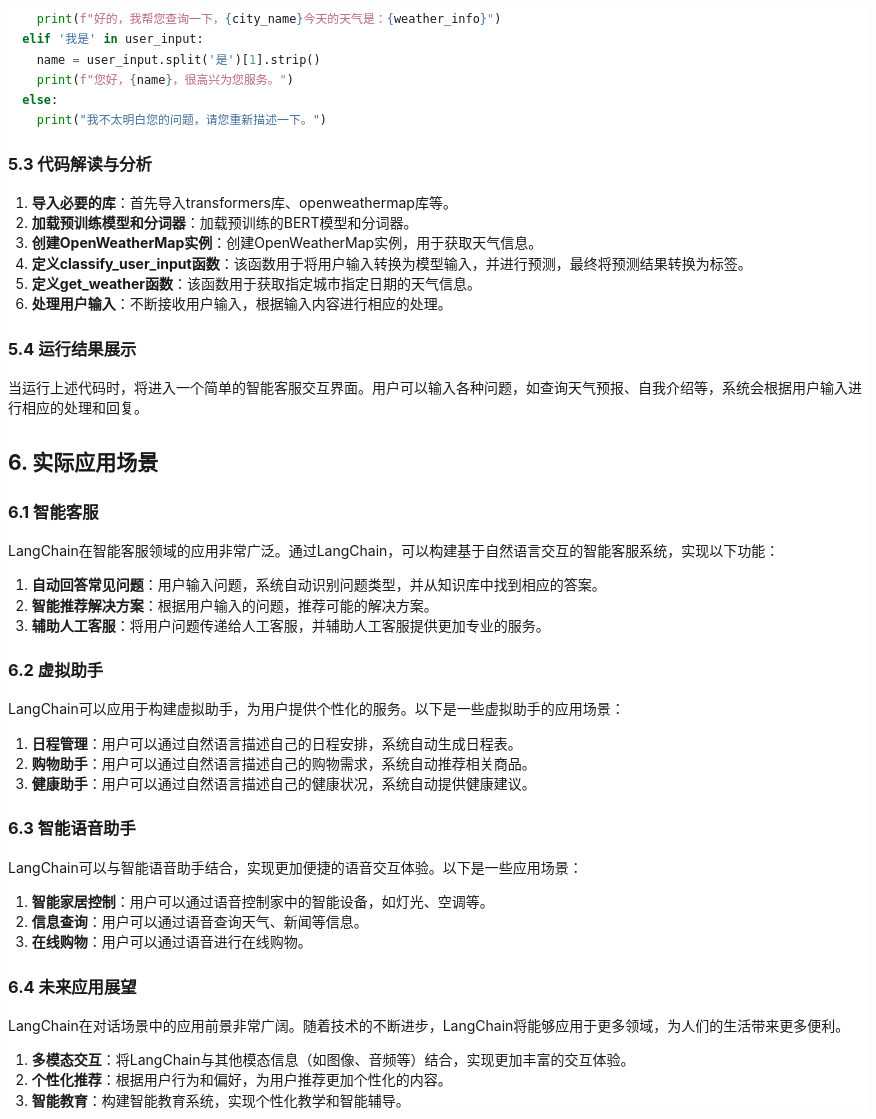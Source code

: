 ```python
    print(f"好的，我帮您查询一下，{city_name}今天的天气是：{weather_info}")
  elif '我是' in user_input:
    name = user_input.split('是')[1].strip()
    print(f"您好，{name}，很高兴为您服务。")
  else:
    print("我不太明白您的问题，请您重新描述一下。")
```

### 5.3 代码解读与分析

1. **导入必要的库**：首先导入transformers库、openweathermap库等。
2. **加载预训练模型和分词器**：加载预训练的BERT模型和分词器。
3. **创建OpenWeatherMap实例**：创建OpenWeatherMap实例，用于获取天气信息。
4. **定义classify_user_input函数**：该函数用于将用户输入转换为模型输入，并进行预测，最终将预测结果转换为标签。
5. **定义get_weather函数**：该函数用于获取指定城市指定日期的天气信息。
6. **处理用户输入**：不断接收用户输入，根据输入内容进行相应的处理。

### 5.4 运行结果展示

当运行上述代码时，将进入一个简单的智能客服交互界面。用户可以输入各种问题，如查询天气预报、自我介绍等，系统会根据用户输入进行相应的处理和回复。

## 6. 实际应用场景
### 6.1 智能客服

LangChain在智能客服领域的应用非常广泛。通过LangChain，可以构建基于自然语言交互的智能客服系统，实现以下功能：

1. **自动回答常见问题**：用户输入问题，系统自动识别问题类型，并从知识库中找到相应的答案。
2. **智能推荐解决方案**：根据用户输入的问题，推荐可能的解决方案。
3. **辅助人工客服**：将用户问题传递给人工客服，并辅助人工客服提供更加专业的服务。

### 6.2 虚拟助手

LangChain可以应用于构建虚拟助手，为用户提供个性化的服务。以下是一些虚拟助手的应用场景：

1. **日程管理**：用户可以通过自然语言描述自己的日程安排，系统自动生成日程表。
2. **购物助手**：用户可以通过自然语言描述自己的购物需求，系统自动推荐相关商品。
3. **健康助手**：用户可以通过自然语言描述自己的健康状况，系统自动提供健康建议。

### 6.3 智能语音助手

LangChain可以与智能语音助手结合，实现更加便捷的语音交互体验。以下是一些应用场景：

1. **智能家居控制**：用户可以通过语音控制家中的智能设备，如灯光、空调等。
2. **信息查询**：用户可以通过语音查询天气、新闻等信息。
3. **在线购物**：用户可以通过语音进行在线购物。

### 6.4 未来应用展望

LangChain在对话场景中的应用前景非常广阔。随着技术的不断进步，LangChain将能够应用于更多领域，为人们的生活带来更多便利。

1. **多模态交互**：将LangChain与其他模态信息（如图像、音频等）结合，实现更加丰富的交互体验。
2. **个性化推荐**：根据用户行为和偏好，为用户推荐更加个性化的内容。
3. **智能教育**：构建智能教育系统，实现个性化教学和智能辅导。
